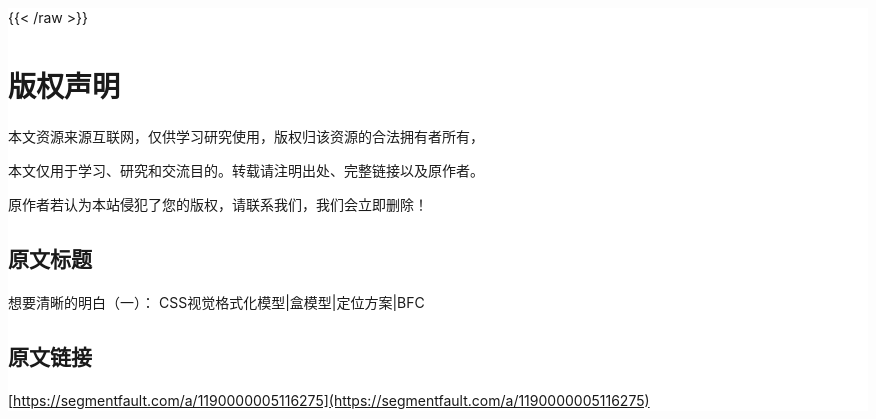                 
{{< /raw >}}

# 版权声明
本文资源来源互联网，仅供学习研究使用，版权归该资源的合法拥有者所有，

本文仅用于学习、研究和交流目的。转载请注明出处、完整链接以及原作者。

原作者若认为本站侵犯了您的版权，请联系我们，我们会立即删除！

## 原文标题
想要清晰的明白（一）： CSS视觉格式化模型|盒模型|定位方案|BFC

## 原文链接
[https://segmentfault.com/a/1190000005116275](https://segmentfault.com/a/1190000005116275)

